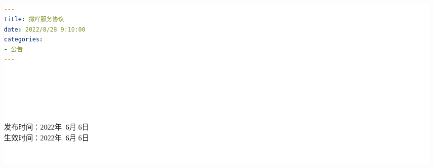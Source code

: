 ```yaml
---
title: 撒吖服务协议
date: 2022/8/28 9:10:00
categories:
- 公告
---
```

<html>
  <head>
    <meta http-equiv="Content-Type" content="text/html; charset=utf-8" />
    <meta http-equiv="Content-Style-Type" content="text/css" />
    <meta name="generator" content="Aspose.Words for .NET 22.8.0" />
    <title></title>
    <style type="text/css">
      body {
        text-align: justify;
        widows: 0;
        orphans: 0;
        font-family: Calibri;
        font-size: 10.5pt;
      }
      p {
        margin: 0pt;
      }
      li {
        margin-top: 0pt;
        margin-bottom: 0pt;
      }
    </style>
  </head>
  <body>
    <div>
      <div style="-aw-headerfooter-type: header-primary; clear: both">
        <p><span style="-aw-import: ignore">&#xa0;</span></p>
      </div>
      <p style="margin-top: 24pt; margin-bottom: 24pt; text-align: left">
        <span style="-aw-import: ignore">&#xa0;</span>
      </p>
      <p style="text-align: left; font-size: 11pt">
        <span style="font-family: 宋体">发布时间：</span
        ><span style="font-family: 'Times New Roman'">2022</span
        ><span style="font-family: 宋体">年</span
        ><span style="font-family: 宋体; -aw-import: spaces">&#xa0; </span
        ><span style="font-family: 'Times New Roman'">6</span
        ><span style="font-family: 宋体">月 </span
        ><span style="font-family: 'Times New Roman'">6</span
        ><span style="font-family: 宋体">日</span>
      </p>
      <p style="text-align: left; font-size: 11pt">
        <span style="font-family: 宋体">生效时间：</span
        ><span style="font-family: 'Times New Roman'">2022</span
        ><span style="font-family: 宋体">年</span
        ><span style="font-family: 宋体; -aw-import: spaces">&#xa0; </span
        ><span style="font-family: 'Times New Roman'">6</span
        ><span style="font-family: 宋体">月 </span
        ><span style="font-family: 'Times New Roman'">6</span
        ><span style="font-family: 宋体">日</span>
      </p>
      <p style="margin-top: 16pt; margin-bottom: 6pt; text-align: left">
        <span style="-aw-import: ignore">&#xa0;</span>
      </p>
      <p